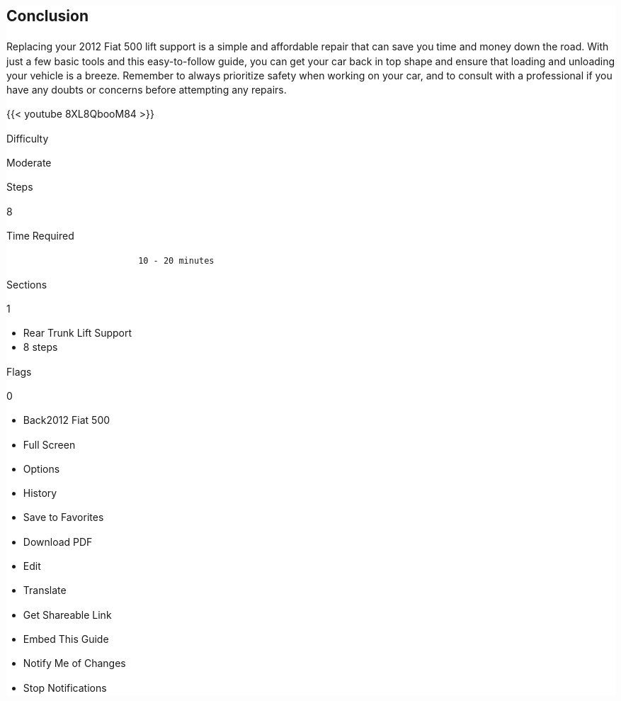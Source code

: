 ## Conclusion

Replacing your 2012 Fiat 500 lift support is a simple and affordable repair that can save you time and money down the road. With just a few basic tools and this easy-to-follow guide, you can get your car back in top shape and ensure that loading and unloading your vehicle is a breeze. Remember to always prioritize safety when working on your car, and to consult with a professional if you have any doubts or concerns before attempting any repairs.

{{< youtube 8XL8QbooM84 >}} 







Difficulty
 



Moderate         
 








Steps
 
8
 



Time Required
 

                              10 - 20 minutes            
 


Sections
 
1
 
- Rear Trunk Lift Support
 - 8 steps

 




Flags
 
0
 
- Back2012 Fiat 500
 - Full Screen
 - Options

 
- History
 - Save to Favorites
 - Download PDF
 - Edit
 - Translate
 - Get Shareable Link
 - Embed This Guide
 - Notify Me of Changes
 - Stop Notifications
